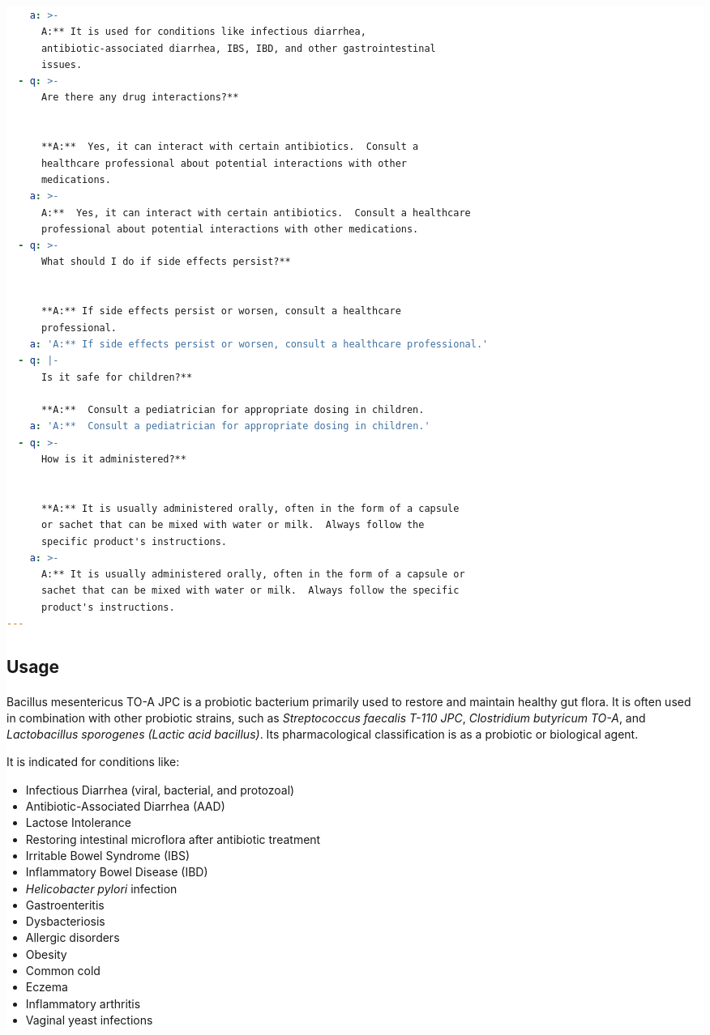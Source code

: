 ```yaml
    a: >-
      A:** It is used for conditions like infectious diarrhea,
      antibiotic-associated diarrhea, IBS, IBD, and other gastrointestinal
      issues.
  - q: >-
      Are there any drug interactions?**


      **A:**  Yes, it can interact with certain antibiotics.  Consult a
      healthcare professional about potential interactions with other
      medications.
    a: >-
      A:**  Yes, it can interact with certain antibiotics.  Consult a healthcare
      professional about potential interactions with other medications.
  - q: >-
      What should I do if side effects persist?**


      **A:** If side effects persist or worsen, consult a healthcare
      professional.
    a: 'A:** If side effects persist or worsen, consult a healthcare professional.'
  - q: |-
      Is it safe for children?**

      **A:**  Consult a pediatrician for appropriate dosing in children.
    a: 'A:**  Consult a pediatrician for appropriate dosing in children.'
  - q: >-
      How is it administered?**


      **A:** It is usually administered orally, often in the form of a capsule
      or sachet that can be mixed with water or milk.  Always follow the
      specific product's instructions.
    a: >-
      A:** It is usually administered orally, often in the form of a capsule or
      sachet that can be mixed with water or milk.  Always follow the specific
      product's instructions.
---
```

## **Usage**

Bacillus mesentericus TO-A JPC is a probiotic bacterium primarily used to restore and maintain healthy gut flora.  It is often used in combination with other probiotic strains, such as *Streptococcus faecalis T-110 JPC*, *Clostridium butyricum TO-A*, and *Lactobacillus sporogenes (Lactic acid bacillus)*.  Its pharmacological classification is as a probiotic or biological agent.

It is indicated for conditions like:

* Infectious Diarrhea (viral, bacterial, and protozoal)
* Antibiotic-Associated Diarrhea (AAD)
* Lactose Intolerance
* Restoring intestinal microflora after antibiotic treatment
* Irritable Bowel Syndrome (IBS)
* Inflammatory Bowel Disease (IBD)
* *Helicobacter pylori* infection
* Gastroenteritis
* Dysbacteriosis
* Allergic disorders
* Obesity
* Common cold
* Eczema
* Inflammatory arthritis
* Vaginal yeast infections